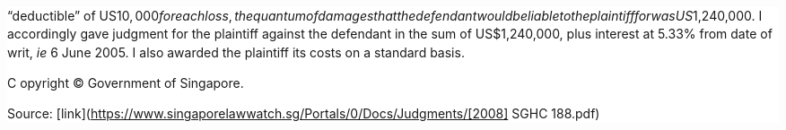 
“deductible” of US$10,000 for each loss, the quantum of damages that the defendant would be liable to the plaintiff for was US$1,240,000. I accordingly gave judgment for the plaintiff against the defendant in the sum of US$1,240,000, plus interest at 5.33% from date of writ, _ie_ 6 June 2005. I also awarded the plaintiff its costs on a standard basis. 

 C opyright © Government of Singapore. 


Source: [link](https://www.singaporelawwatch.sg/Portals/0/Docs/Judgments/[2008] SGHC 188.pdf)
